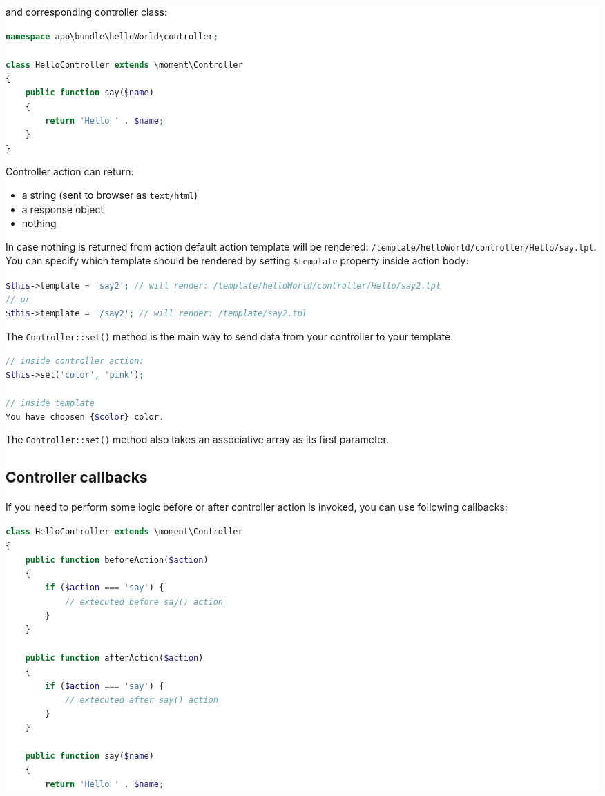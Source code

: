and corresponding controller class:

```php
namespace app\bundle\helloWorld\controller;

class HelloController extends \moment\Controller
{
    public function say($name)
    {
        return 'Hello ' . $name;
    }
}
```

Controller action can return:

- a string (sent to browser as `text/html`)
- a response object
- nothing

In case nothing is returned from action default action template will be rendered: `/template/helloWorld/controller/Hello/say.tpl`.
You can specify which template should be rendered by setting `$template` property inside action body:

```php
$this->template = 'say2'; // will render: /template/helloWorld/controller/Hello/say2.tpl
// or
$this->template = '/say2'; // will render: /template/say2.tpl
```

The `Controller::set()` method is the main way to send data from your controller to your template:

```php
// inside controller action:
$this->set('color', 'pink');

// inside template
You have choosen {$color} color.
```

The `Controller::set()` method also takes an associative array as its first parameter.

## Controller callbacks

If you need to perform some logic before or after controller action is invoked, you can use following
callbacks:

```php
class HelloController extends \moment\Controller
{
    public function beforeAction($action)
    {
        if ($action === 'say') {
            // extecuted before say() action
        }
    }

    public function afterAction($action)
    {
        if ($action === 'say') {
            // extecuted after say() action
        }
    }

    public function say($name)
    {
        return 'Hello ' . $name;
```